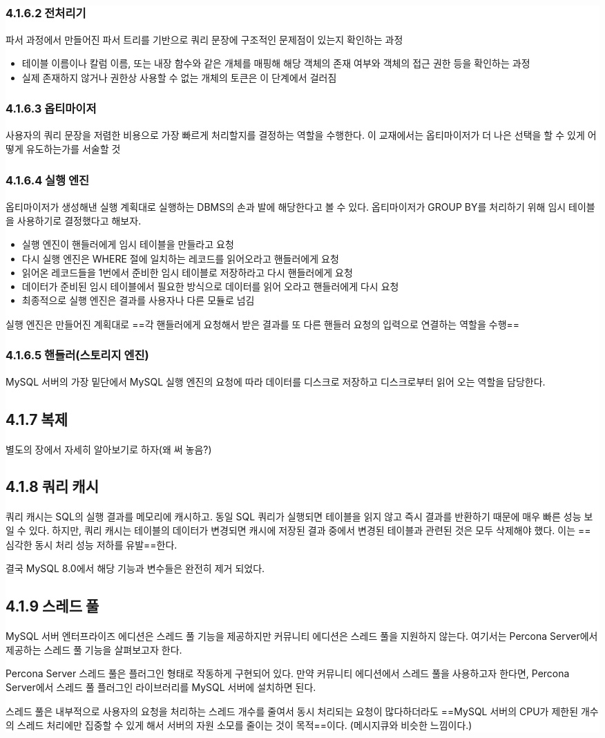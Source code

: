 ### 4.1.6.2 전처리기
파서 과정에서 만들어진 파서 트리를 기반으로 쿼리 문장에 구조적인 문제점이 있는지 확인하는 과정
* 테이블 이름이나 칼럼 이름, 또는 내장 함수와 같은 개체를 매핑해 해당 객체의 존재 여부와 객체의 접근 권한 등을 확인하는 과정
* 실제 존재하지 않거나 권한상 사용할 수 없는 개체의 토큰은 이 단계에서 걸러짐

### 4.1.6.3 옵티마이저
사용자의 쿼리 문장을 저렴한 비용으로 가장 빠르게 처리할지를 결정하는 역할을 수행한다. 이 교재에서는 옵티마이저가 더 나은 선택을 할 수 있게 어떻게 유도하는가를 서술할 것

### 4.1.6.4 실행 엔진
옵티마이저가 생성해낸 실행 계획대로 실행하는 DBMS의 손과 발에 해당한다고 볼 수 있다. 옵티마이저가 GROUP BY를 처리하기 위해 임시 테이블을 사용하기로 결정했다고 해보자.

- 실행 엔진이 핸들러에게 임시 테이블을 만들라고 요청
- 다시 실행 엔진은 WHERE 절에 일치하는 레코드를 읽어오라고 핸들러에게 요청
- 읽어온 레코드들을 1번에서 준비한 임시 테이블로 저장하라고 다시 핸들러에게 요청
- 데이터가 준비된 임시 테이블에서 필요한 방식으로 데이터를 읽어 오라고 핸들러에게 다시 요청
- 최종적으로 실행 엔진은 결과를 사용자나 다른 모듈로 넘김

실행 엔진은 만들어진 계획대로 ==각 핸들러에게 요청해서 받은 결과를 또 다른 핸들러 요청의 입력으로 연결하는 역할을 수행==

### 4.1.6.5 핸들러(스토리지 엔진)
MySQL 서버의 가장 밑단에서 MySQL 실행 엔진의 요청에 따라 데이터를 디스크로 저장하고 디스크로부터 읽어 오는 역할을 담당한다.

## 4.1.7 복제
별도의 장에서 자세히 알아보기로 하자(왜 써 놓음?)

## 4.1.8 쿼리 캐시
쿼리 캐시는 SQL의 실행 결과를 메모리에 캐시하고. 동일 SQL 쿼리가 실행되면 테이블을 읽지 않고 즉시 결과를 반환하기 때문에 매우 빠른 성능 보일 수 있다. 하지만, 쿼리 캐시는 테이블의 데이터가 변경되면 캐시에 저장된 결과 중에서 변경된 테이블과 관련된 것은 모두 삭제해야 했다. 이는 ==심각한 동시 처리 성능 저하를 유발==한다.

결국 MySQL 8.0에서 해당 기능과 변수들은 완전히 제거 되었다.

## 4.1.9 스레드 풀
MySQL 서버 엔터프라이즈 에디션은 스레드 풀 기능을 제공하지만 커뮤니티 에디션은 스레드 풀을 지원하지 않는다. 여기서는 Percona Server에서 제공하는 스레드 풀 기능을 살펴보고자 한다.

Percona Server 스레드 풀은 플러그인 형태로 작동하게 구현되어 있다. 만약 커뮤니티 에디션에서 스레드 풀을 사용하고자 한다면, Percona Server에서 스레드 풀 플러그인 라이브러리를 MySQL 서버에 설치하면 된다.

스레드 풀은 내부적으로 사용자의 요청을 처리하는 스레드 개수를 줄여서 동시 처리되는 요청이 많다하더라도 ==MySQL 서버의 CPU가 제한된 개수의 스레드 처리에만 집중할 수 있게 해서 서버의 자원 소모를 줄이는 것이 목적==이다. (메시지큐와 비슷한 느낌이다.)

